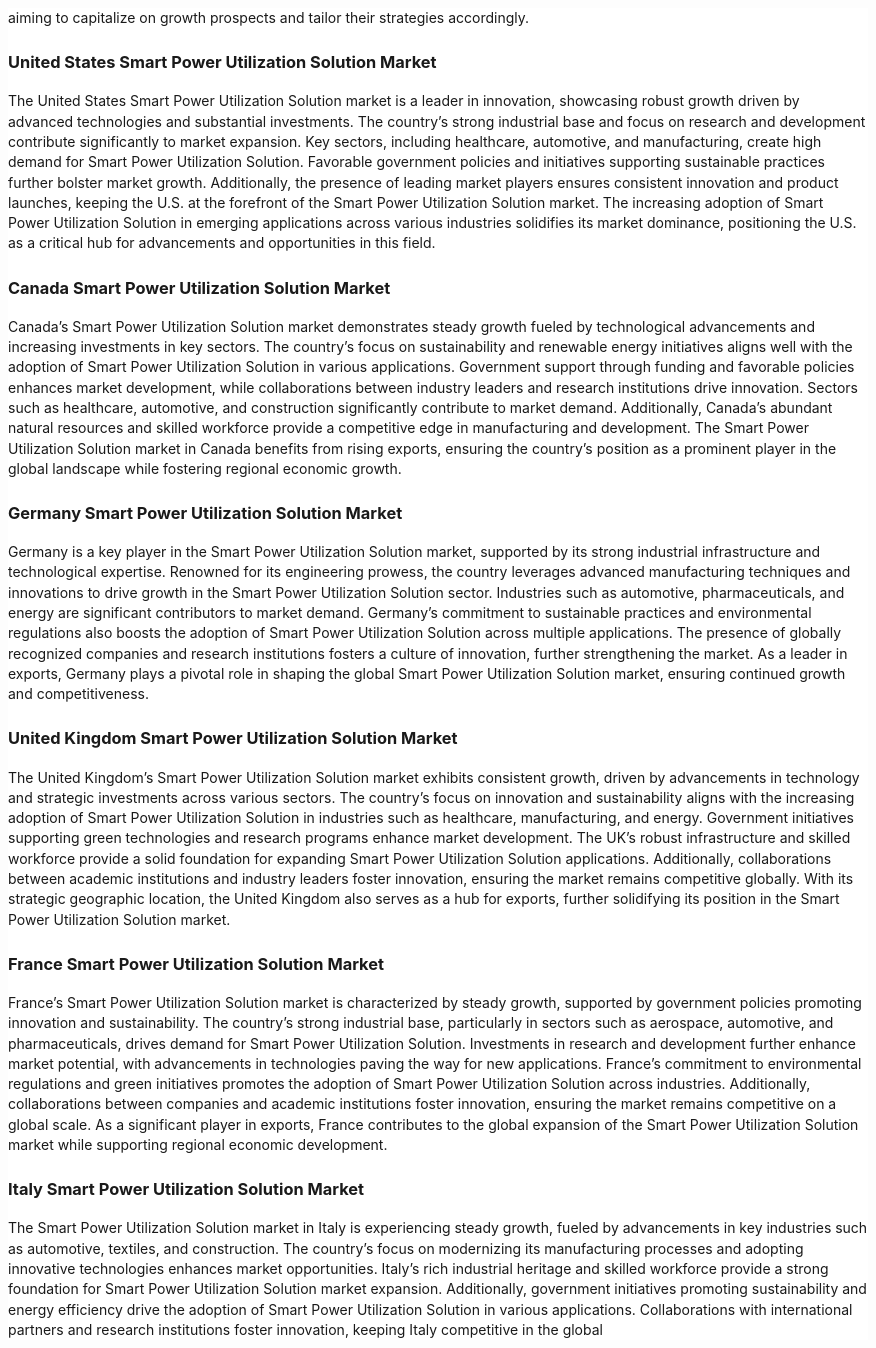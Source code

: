 aiming to capitalize on growth prospects and tailor their strategies accordingly.</p><h3>United States Smart Power Utilization Solution Market</h3><p>The United States Smart Power Utilization Solution market is a leader in innovation, showcasing robust growth driven by advanced technologies and substantial investments. The country&rsquo;s strong industrial base and focus on research and development contribute significantly to market expansion. Key sectors, including healthcare, automotive, and manufacturing, create high demand for Smart Power Utilization Solution. Favorable government policies and initiatives supporting sustainable practices further bolster market growth. Additionally, the presence of leading market players ensures consistent innovation and product launches, keeping the U.S. at the forefront of the Smart Power Utilization Solution market. The increasing adoption of Smart Power Utilization Solution in emerging applications across various industries solidifies its market dominance, positioning the U.S. as a critical hub for advancements and opportunities in this field.</p><h3>Canada Smart Power Utilization Solution Market</h3><p>Canada&rsquo;s Smart Power Utilization Solution market demonstrates steady growth fueled by technological advancements and increasing investments in key sectors. The country&rsquo;s focus on sustainability and renewable energy initiatives aligns well with the adoption of Smart Power Utilization Solution in various applications. Government support through funding and favorable policies enhances market development, while collaborations between industry leaders and research institutions drive innovation. Sectors such as healthcare, automotive, and construction significantly contribute to market demand. Additionally, Canada&rsquo;s abundant natural resources and skilled workforce provide a competitive edge in manufacturing and development. The Smart Power Utilization Solution market in Canada benefits from rising exports, ensuring the country&rsquo;s position as a prominent player in the global landscape while fostering regional economic growth.</p><h3>Germany Smart Power Utilization Solution Market</h3><p>Germany is a key player in the Smart Power Utilization Solution market, supported by its strong industrial infrastructure and technological expertise. Renowned for its engineering prowess, the country leverages advanced manufacturing techniques and innovations to drive growth in the Smart Power Utilization Solution sector. Industries such as automotive, pharmaceuticals, and energy are significant contributors to market demand. Germany&rsquo;s commitment to sustainable practices and environmental regulations also boosts the adoption of Smart Power Utilization Solution across multiple applications. The presence of globally recognized companies and research institutions fosters a culture of innovation, further strengthening the market. As a leader in exports, Germany plays a pivotal role in shaping the global Smart Power Utilization Solution market, ensuring continued growth and competitiveness.</p><h3>United Kingdom Smart Power Utilization Solution Market</h3><p>The United Kingdom&rsquo;s Smart Power Utilization Solution market exhibits consistent growth, driven by advancements in technology and strategic investments across various sectors. The country&rsquo;s focus on innovation and sustainability aligns with the increasing adoption of Smart Power Utilization Solution in industries such as healthcare, manufacturing, and energy. Government initiatives supporting green technologies and research programs enhance market development. The UK&rsquo;s robust infrastructure and skilled workforce provide a solid foundation for expanding Smart Power Utilization Solution applications. Additionally, collaborations between academic institutions and industry leaders foster innovation, ensuring the market remains competitive globally. With its strategic geographic location, the United Kingdom also serves as a hub for exports, further solidifying its position in the Smart Power Utilization Solution market.</p><h3>France Smart Power Utilization Solution Market</h3><p>France&rsquo;s Smart Power Utilization Solution market is characterized by steady growth, supported by government policies promoting innovation and sustainability. The country&rsquo;s strong industrial base, particularly in sectors such as aerospace, automotive, and pharmaceuticals, drives demand for Smart Power Utilization Solution. Investments in research and development further enhance market potential, with advancements in technologies paving the way for new applications. France&rsquo;s commitment to environmental regulations and green initiatives promotes the adoption of Smart Power Utilization Solution across industries. Additionally, collaborations between companies and academic institutions foster innovation, ensuring the market remains competitive on a global scale. As a significant player in exports, France contributes to the global expansion of the Smart Power Utilization Solution market while supporting regional economic development.</p><h3>Italy Smart Power Utilization Solution Market</h3><p>The Smart Power Utilization Solution market in Italy is experiencing steady growth, fueled by advancements in key industries such as automotive, textiles, and construction. The country&rsquo;s focus on modernizing its manufacturing processes and adopting innovative technologies enhances market opportunities. Italy&rsquo;s rich industrial heritage and skilled workforce provide a strong foundation for Smart Power Utilization Solution market expansion. Additionally, government initiatives promoting sustainability and energy efficiency drive the adoption of Smart Power Utilization Solution in various applications. Collaborations with international partners and research institutions foster innovation, keeping Italy competitive in the global